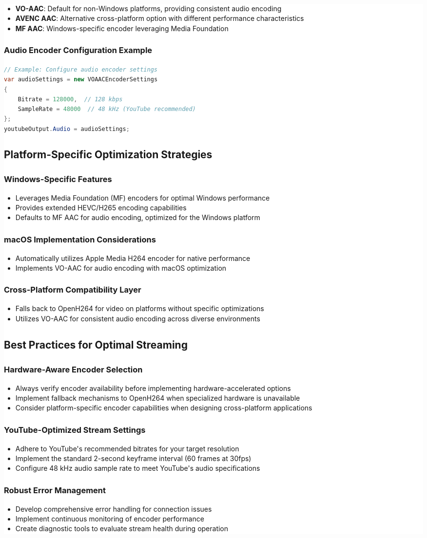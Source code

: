- **VO-AAC**: Default for non-Windows platforms, providing consistent audio encoding
- **AVENC AAC**: Alternative cross-platform option with different performance characteristics
- **MF AAC**: Windows-specific encoder leveraging Media Foundation

### Audio Encoder Configuration Example

```csharp
// Example: Configure audio encoder settings
var audioSettings = new VOAACEncoderSettings
{
    Bitrate = 128000,  // 128 kbps
    SampleRate = 48000  // 48 kHz (YouTube recommended)
};
youtubeOutput.Audio = audioSettings;
```

## Platform-Specific Optimization Strategies

### Windows-Specific Features

- Leverages Media Foundation (MF) encoders for optimal Windows performance
- Provides extended HEVC/H265 encoding capabilities
- Defaults to MF AAC for audio encoding, optimized for the Windows platform

### macOS Implementation Considerations

- Automatically utilizes Apple Media H264 encoder for native performance
- Implements VO-AAC for audio encoding with macOS optimization

### Cross-Platform Compatibility Layer

- Falls back to OpenH264 for video on platforms without specific optimizations
- Utilizes VO-AAC for consistent audio encoding across diverse environments

## Best Practices for Optimal Streaming

### Hardware-Aware Encoder Selection

- Always verify encoder availability before implementing hardware-accelerated options
- Implement fallback mechanisms to OpenH264 when specialized hardware is unavailable
- Consider platform-specific encoder capabilities when designing cross-platform applications

### YouTube-Optimized Stream Settings

- Adhere to YouTube's recommended bitrates for your target resolution
- Implement the standard 2-second keyframe interval (60 frames at 30fps)
- Configure 48 kHz audio sample rate to meet YouTube's audio specifications

### Robust Error Management

- Develop comprehensive error handling for connection issues
- Implement continuous monitoring of encoder performance
- Create diagnostic tools to evaluate stream health during operation
